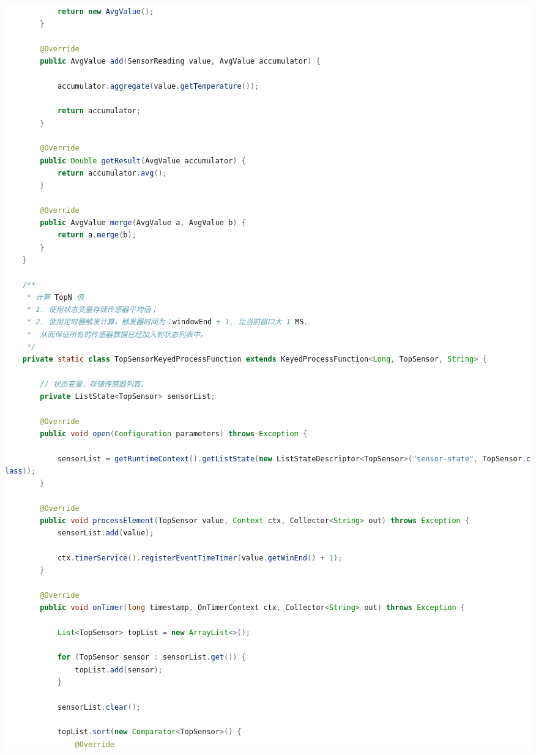 ```java
            return new AvgValue();
        }

        @Override
        public AvgValue add(SensorReading value, AvgValue accumulator) {

            accumulator.aggregate(value.getTemperature());

            return accumulator;
        }

        @Override
        public Double getResult(AvgValue accumulator) {
            return accumulator.avg();
        }

        @Override
        public AvgValue merge(AvgValue a, AvgValue b) {
            return a.merge(b);
        }
    }

    /**
     * 计算 TopN 值
     * 1. 使用状态变量存储传感器平均值；
     * 2. 使用定时器触发计算，触发器时间为：windowEnd + 1, 比当前窗口大 1 MS,
     *  从而保证所有的传感器数据已经加入到状态列表中。
     */
    private static class TopSensorKeyedProcessFunction extends KeyedProcessFunction<Long, TopSensor, String> {

        // 状态变量，存储传感器列表。
        private ListState<TopSensor> sensorList;

        @Override
        public void open(Configuration parameters) throws Exception {

            sensorList = getRuntimeContext().getListState(new ListStateDescriptor<TopSensor>("sensor-state", TopSensor.class));
        }

        @Override
        public void processElement(TopSensor value, Context ctx, Collector<String> out) throws Exception {
            sensorList.add(value);

            ctx.timerService().registerEventTimeTimer(value.getWinEnd() + 1);
        }

        @Override
        public void onTimer(long timestamp, OnTimerContext ctx, Collector<String> out) throws Exception {

            List<TopSensor> topList = new ArrayList<>();

            for (TopSensor sensor : sensorList.get()) {
                topList.add(sensor);
            }

            sensorList.clear();

            topList.sort(new Comparator<TopSensor>() {
                @Override
```